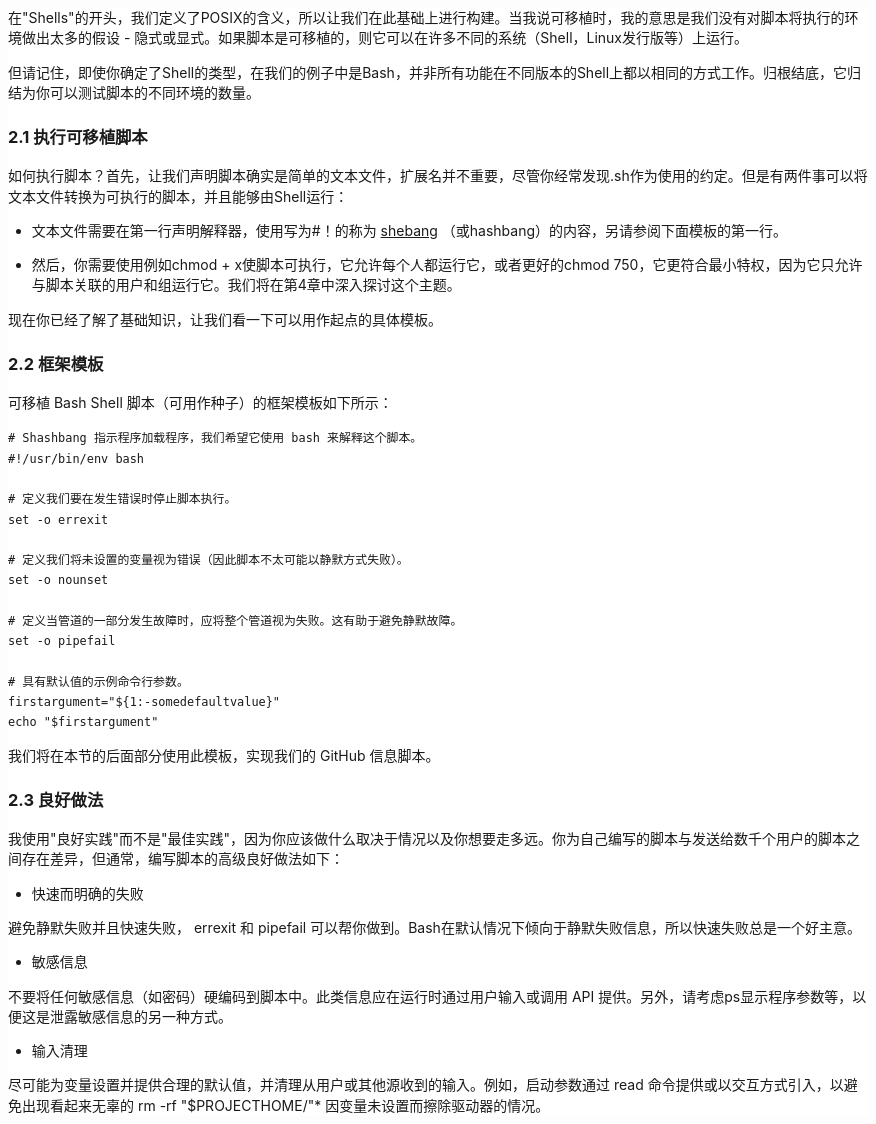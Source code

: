 在"Shells"的开头，我们定义了POSIX的含义，所以让我们在此基础上进行构建。当我说可移植时，我的意思是我们没有对脚本将执行的环境做出太多的假设 - 隐式或显式。如果脚本是可移植的，则它可以在许多不同的系统（Shell，Linux发行版等）上运行。

但请记住，即使你确定了Shell的类型，在我们的例子中是Bash，并非所有功能在不同版本的Shell上都以相同的方式工作。归根结底，它归结为你可以测试脚本的不同环境的数量。

### 2.1 执行可移植脚本

如何执行脚本？首先，让我们声明脚本确实是简单的文本文件，扩展名并不重要，尽管你经常发现.sh作为使用的约定。但是有两件事可以将文本文件转换为可执行的脚本，并且能够由Shell运行：

- 文本文件需要在第一行声明解释器，使用写为#！的称为 [shebang](https://linuxize.com/post/bash-shebang/) （或hashbang）的内容，另请参阅下面模板的第一行。

- 然后，你需要使用例如chmod + x使脚本可执行，它允许每个人都运行它，或者更好的chmod 750，它更符合最小特权，因为它只允许与脚本关联的用户和组运行它。我们将在第4章中深入探讨这个主题。

现在你已经了解了基础知识，让我们看一下可以用作起点的具体模板。

### 2.2 框架模板

可移植 Bash Shell 脚本（可用作种子）的框架模板如下所示：

```Shell
# Shashbang 指示程序加载程序，我们希望它使用 bash 来解释这个脚本。
#!/usr/bin/env bash

# 定义我们要在发生错误时停止脚本执行。
set -o errexit

# 定义我们将未设置的变量视为错误（因此脚本不太可能以静默方式失败）。
set -o nounset

# 定义当管道的一部分发生故障时，应将整个管道视为失败。这有助于避免静默故障。
set -o pipefail

# 具有默认值的示例命令行参数。
firstargument="${1:-somedefaultvalue}"
echo "$firstargument"
```

我们将在本节的后面部分使用此模板，实现我们的 GitHub 信息脚本。

### 2.3 良好做法

我使用"良好实践"而不是"最佳实践"，因为你应该做什么取决于情况以及你想要走多远。你为自己编写的脚本与发送给数千个用户的脚本之间存在差异，但通常，编写脚本的高级良好做法如下：

- 快速而明确的失败

避免静默失败并且快速失败， errexit 和 pipefail 可以帮你做到。Bash在默认情况下倾向于静默失败信息，所以快速失败总是一个好主意。

- 敏感信息

不要将任何敏感信息（如密码）硬编码到脚本中。此类信息应在运行时通过用户输入或调用 API 提供。另外，请考虑ps显示程序参数等，以便这是泄露敏感信息的另一种方式。

- 输入清理   

尽可能为变量设置并提供合理的默认值，并清理从用户或其他源收到的输入。例如，启动参数通过 read 命令提供或以交互方式引入，以避免出现看起来无辜的 rm -rf "$PROJECTHOME/"* 因变量未设置而擦除驱动器的情况。
